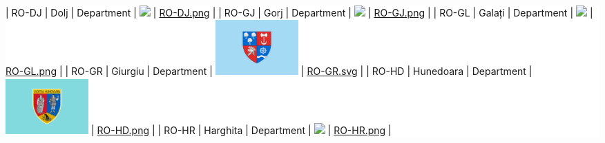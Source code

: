 | RO-DJ | Dolj | Department | <img src='https://raw.githubusercontent.com/amckenna41/iso3166-flags/main/iso3166-2-flags/RO/RO-DJ.svg' height='80'> | [RO-DJ.png](https://github.com/amckenna41/iso3166-flags/blob/main/iso3166-2-flags/RO/RO-DJ.png) |
| RO-GJ | Gorj | Department | <img src='https://raw.githubusercontent.com/amckenna41/iso3166-flags/main/iso3166-2-flags/RO/RO-GJ.svg' height='80'> | [RO-GJ.png](https://github.com/amckenna41/iso3166-flags/blob/main/iso3166-2-flags/RO/RO-GJ.png) |
| RO-GL | Galați | Department | <img src='https://raw.githubusercontent.com/amckenna41/iso3166-flags/main/iso3166-2-flags/RO/RO-GL.svg' height='80'> | [RO-GL.png](https://github.com/amckenna41/iso3166-flags/blob/main/iso3166-2-flags/RO/RO-GL.png) |
| RO-GR | Giurgiu | Department | <img src='https://raw.githubusercontent.com/amckenna41/iso3166-flags/main/iso3166-2-flags/RO/RO-GR.svg' height='80'> | [RO-GR.svg](https://github.com/amckenna41/iso3166-flags/blob/main/iso3166-2-flags/RO/RO-GR.svg) |
| RO-HD | Hunedoara | Department | <img src='https://raw.githubusercontent.com/amckenna41/iso3166-flags/main/iso3166-2-flags/RO/RO-HD.png' height='80'> | [RO-HD.png](https://github.com/amckenna41/iso3166-flags/blob/main/iso3166-2-flags/RO/RO-HD.png) |
| RO-HR | Harghita | Department | <img src='https://raw.githubusercontent.com/amckenna41/iso3166-flags/main/iso3166-2-flags/RO/RO-HR.svg' height='80'> | [RO-HR.png](https://github.com/amckenna41/iso3166-flags/blob/main/iso3166-2-flags/RO/RO-HR.png) |